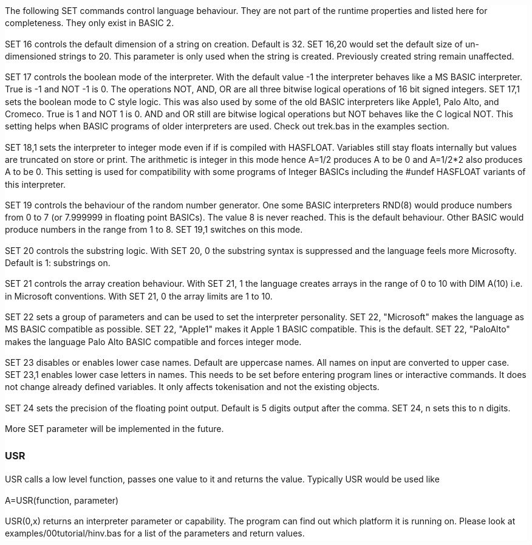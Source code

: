 The following SET commands control language behaviour. They are not part of the runtime properties and listed here for completeness. They only exist in BASIC 2.

SET 16 controls the default dimension of a string on creation. Default is 32. SET 16,20 would set the default size of un-dimensioned strings to 20. This parameter is only used when the string is created. Previously created string remain unaffected.

SET 17 controls the boolean mode of the interpreter. With the default value -1 the interpreter behaves like a MS BASIC interpreter. True is -1 and NOT -1 is 0. The operations NOT, AND, OR are all three bitwise logical operations of 16 bit signed integers. SET 17,1 sets the boolean mode to C style logic. This was also used by some of the old BASIC interpreters like Apple1, Palo Alto, and Cromeco. True is 1 and NOT 1 is 0. AND and OR still are bitwise logical operations but NOT behaves like the C logical NOT. This setting helps when BASIC programs of older interpreters are used. Check out trek.bas in the examples section. 

SET 18,1 sets the interpreter to integer mode even if if is compiled with HASFLOAT. Variables still stay floats internally but values are truncated on store or print. The arithmetic is integer in this mode hence A=1/2 produces A to be 0 and A=1/2\*2 also produces A to be 0. This setting is used for compatibility with some programs of Integer BASICs including the #undef HASFLOAT variants of this interpreter.

SET 19 controls the behaviour of the random number generator. One some BASIC interpreters RND(8) would produce numbers from 0 to 7 (or 7.999999 in floating point BASICs). The value 8 is never reached. This is the default behaviour. Other BASIC would produce numbers in the range from 1 to 8. SET 19,1 switches on this mode. 

SET 20 controls the substring logic. With SET 20, 0 the substring syntax is suppressed and the language feels more Microsofty. Default is 1: substrings on.

SET 21 controls the array creation behaviour. With SET 21, 1 the language creates arrays in the range of 0 to 10 with DIM A(10) i.e. in Microsoft conventions. With SET 21, 0 the array limits are 1 to 10. 

SET 22 sets a group of parameters and can be used to set the interpreter personality. SET 22, "Microsoft" makes the language as MS BASIC compatible as possible. SET 22, "Apple1" makes it Apple 1 BASIC compatible. This is the default. SET 22, "PaloAlto" makes the language Palo Alto BASIC compatible and forces integer mode. 

SET 23 disables or enables lower case names. Default are uppercase names. All names on input are converted to upper case. SET 23,1 enables lower case letters in names. This needs to be set before entering program lines or interactive commands. It does not change already defined variables. It only affects tokenisation and not the existing objects.

SET 24 sets the precision of the floating point output. Default is 5 digits output after the comma. SET 24, n sets this to n digits.

More SET parameter will be implemented in the future.

### USR

USR calls a low level function, passes one value to it and returns the value. Typically USR would be used like

A=USR(function, parameter)

USR(0,x) returns an interpreter parameter or capability. The program can find out which platform it is running on. Please look at examples/00tutorial/hinv.bas for a list of the parameters and return values.
